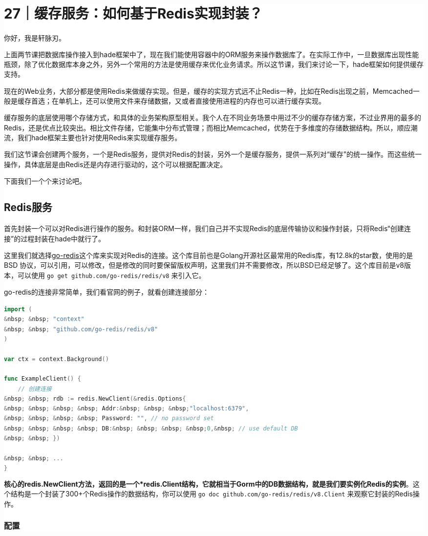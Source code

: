 # 27｜缓存服务：如何基于Redis实现封装？

你好，我是轩脉刃。

上面两节课把数据库操作接入到hade框架中了，现在我们能使用容器中的ORM服务来操作数据库了。在实际工作中，一旦数据库出现性能瓶颈，除了优化数据库本身之外，另外一个常用的方法是使用缓存来优化业务请求。所以这节课，我们来讨论一下，hade框架如何提供缓存支持。

现在的Web业务，大部分都是使用Redis来做缓存实现。但是，缓存的实现方式远不止Redis一种，比如在Redis出现之前，Memcached一般是缓存首选；在单机上，还可以使用文件来存储数据，又或者直接使用进程的内存也可以进行缓存实现。

缓存服务的底层使用哪个存储方式，和具体的业务架构原型相关。我个人在不同业务场景中用过不少的缓存存储方案，不过业界用的最多的Redis，还是优点比较突出。相比文件存储，它能集中分布式管理；而相比Memcached，优势在于多维度的存储数据结构。所以，顺应潮流，我们hade框架主要也针对使用Redis来实现缓存服务。

我们这节课会创建两个服务，一个是Redis服务，提供对Redis的封装，另外一个是缓存服务，提供一系列对“缓存”的统一操作。而这些统一操作，具体底层是由Redis还是内存进行驱动的，这个可以根据配置决定。



下面我们一个个来讨论吧。

## Redis服务

首先封装一个可以对Redis进行操作的服务。和封装ORM一样，我们自己并不实现Redis的底层传输协议和操作封装，只将Redis“创建连接”的过程封装在hade中就行了。

这里我们就选择[go-redis](<https://github.com/go-redis/redis>)这个库来实现对Redis的连接。这个库目前也是Golang开源社区最常用的Redis库，有12.8k的star数，使用的是BSD 协议，可以引用，可以修改，但是修改的同时要保留版权声明，这里我们并不需要修改，所以BSD已经足够了。这个库目前是v8版本，可以使用 `go get github.com/go-redis/redis/v8` 来引入它。

go-redis的连接非常简单，我们看官网的例子，就看创建连接部分：

```go
import (
&nbsp; &nbsp; "context"
&nbsp; &nbsp; "github.com/go-redis/redis/v8"
)

var ctx = context.Background()

func ExampleClient() {
    // 创建连接
&nbsp; &nbsp; rdb := redis.NewClient(&redis.Options{
&nbsp; &nbsp; &nbsp; &nbsp; Addr:&nbsp; &nbsp; &nbsp;"localhost:6379",
&nbsp; &nbsp; &nbsp; &nbsp; Password: "", // no password set
&nbsp; &nbsp; &nbsp; &nbsp; DB:&nbsp; &nbsp; &nbsp; &nbsp;0,&nbsp; // use default DB
&nbsp; &nbsp; })

&nbsp; &nbsp; ...
}
```

**核心的redis.NewClient方法，返回的是一个\*redis.Client结构，它就相当于Gorm中的DB数据结构，就是我们要实例化Redis的实例**。这个结构是一个封装了300+个Redis操作的数据结构，你可以使用 `go doc github.com/go-redis/redis/v8.Client` 来观察它封装的Redis操作。

### 配置
